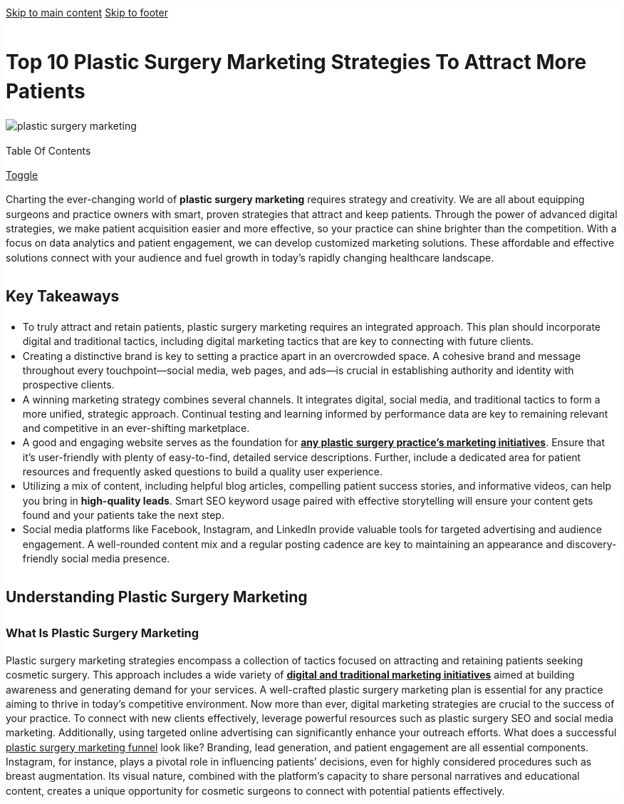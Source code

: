 [Skip to main content](https://www.inboundmedic.com/blog/plastic-surgery-marketing/#brx-content) [Skip to footer](https://www.inboundmedic.com/blog/plastic-surgery-marketing/#brx-footer)

# Top 10 Plastic Surgery Marketing Strategies To Attract More Patients

![plastic surgery marketing](https://www.inboundmedic.com/wp-content/uploads/2024/12/plastic-surgery-marketing.jpg)

Table Of Contents

[Toggle](https://www.inboundmedic.com/blog/plastic-surgery-marketing/#)

Charting the ever-changing world of **plastic surgery marketing** requires strategy and creativity. We are all about equipping surgeons and practice owners with smart, proven strategies that attract and keep patients. Through the power of advanced digital strategies, we make patient acquisition easier and more effective, so your practice can shine brighter than the competition. With a focus on data analytics and patient engagement, we can develop customized marketing solutions. These affordable and effective solutions connect with your audience and fuel growth in today’s rapidly changing healthcare landscape.

## Key Takeaways

- To truly attract and retain patients, plastic surgery marketing requires an integrated approach. This plan should incorporate digital and traditional tactics, including digital marketing tactics that are key to connecting with future clients.
- Creating a distinctive brand is key to setting a practice apart in an overcrowded space. A cohesive brand and message throughout every touchpoint—social media, web pages, and ads—is crucial in establishing authority and identity with prospective clients.
- A winning marketing strategy combines several channels. It integrates digital, social media, and traditional tactics to form a more unified, strategic approach. Continual testing and learning informed by performance data are key to remaining relevant and competitive in an ever-shifting marketplace.
- A good and engaging website serves as the foundation for [**any plastic surgery practice’s marketing initiatives**](https://journals.lww.com/plasreconsurg/abstract/2013/05000/social_media_use_and_impact_on_plastic_surgery.51.aspx). Ensure that it’s user-friendly with plenty of easy-to-find, detailed service descriptions. Further, include a dedicated area for patient resources and frequently asked questions to build a quality user experience.
- Utilizing a mix of content, including helpful blog articles, compelling patient success stories, and informative videos, can help you bring in **high-quality leads**. Smart SEO keyword usage paired with effective storytelling will ensure your content gets found and your patients take the next step.
- Social media platforms like Facebook, Instagram, and LinkedIn provide valuable tools for targeted advertising and audience engagement. A well-rounded content mix and a regular posting cadence are key to maintaining an appearance and discovery-friendly social media presence.

## Understanding Plastic Surgery Marketing

### What Is Plastic Surgery Marketing

Plastic surgery marketing strategies encompass a collection of tactics focused on attracting and retaining patients seeking cosmetic surgery. This approach includes a wide variety of **[digital and traditional marketing initiatives](https://ads.google.com/home/)** aimed at building awareness and generating demand for your services. A well-crafted plastic surgery marketing plan is essential for any practice aiming to thrive in today’s competitive environment. Now more than ever, digital marketing strategies are crucial to the success of your practice. To connect with new clients effectively, leverage powerful resources such as plastic surgery SEO and social media marketing. Additionally, using targeted online advertising can significantly enhance your outreach efforts. What does a successful [plastic surgery marketing funnel](https://www.inboundmedic.com/the-future-of-ai-powered-patient-acquisition-for-plastic-surgeons) look like? Branding, lead generation, and patient engagement are all essential components. Instagram, for instance, plays a pivotal role in influencing patients’ decisions, even for highly considered procedures such as breast augmentation. Its visual nature, combined with the platform’s capacity to share personal narratives and educational content, creates a unique opportunity for cosmetic surgeons to connect with potential patients effectively.